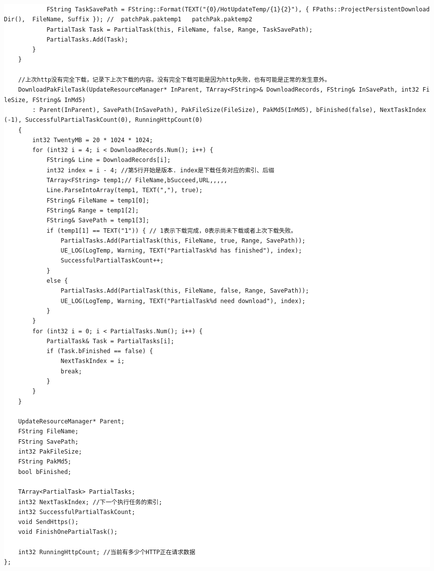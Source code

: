 ```
			FString TaskSavePath = FString::Format(TEXT("{0}/HotUpdateTemp/{1}{2}"), { FPaths::ProjectPersistentDownloadDir(),  FileName, Suffix }); //  patchPak.paktemp1   patchPak.paktemp2
			PartialTask Task = PartialTask(this, FileName, false, Range, TaskSavePath);
			PartialTasks.Add(Task);
		}
	}

	//上次http没有完全下载，记录下上次下载的内容。没有完全下载可能是因为http失败，也有可能是正常的发生意外。
	DownloadPakFileTask(UpdateResourceManager* InParent, TArray<FString>& DownloadRecords, FString& InSavePath, int32 FileSize, FString& InMd5)
		: Parent(InParent), SavePath(InSavePath), PakFileSize(FileSize), PakMd5(InMd5), bFinished(false), NextTaskIndex(-1), SuccessfulPartialTaskCount(0), RunningHttpCount(0)
	{
		int32 TwentyMB = 20 * 1024 * 1024;
		for (int32 i = 4; i < DownloadRecords.Num(); i++) {
			FString& Line = DownloadRecords[i];
			int32 index = i - 4; //第5行开始是版本. index是下载任务对应的索引、后缀
			TArray<FString> temp1;// FileName,bSucceed,URL,,,,,
			Line.ParseIntoArray(temp1, TEXT(","), true);
			FString& FileName = temp1[0];
			FString& Range = temp1[2];
			FString& SavePath = temp1[3];
			if (temp1[1] == TEXT("1")) { // 1表示下载完成，0表示尚未下载或者上次下载失败。
				PartialTasks.Add(PartialTask(this, FileName, true, Range, SavePath));
				UE_LOG(LogTemp, Warning, TEXT("PartialTask%d has finished"), index);
				SuccessfulPartialTaskCount++;
			}
			else {
				PartialTasks.Add(PartialTask(this, FileName, false, Range, SavePath));
				UE_LOG(LogTemp, Warning, TEXT("PartialTask%d need download"), index);
			}
		}
		for (int32 i = 0; i < PartialTasks.Num(); i++) {
			PartialTask& Task = PartialTasks[i];
			if (Task.bFinished == false) {
				NextTaskIndex = i;
				break;
			}
		}
	}

	UpdateResourceManager* Parent;
	FString FileName;
	FString SavePath;
	int32 PakFileSize;
	FString PakMd5;
	bool bFinished;

	TArray<PartialTask> PartialTasks;
	int32 NextTaskIndex; //下一个执行任务的索引;
	int32 SuccessfulPartialTaskCount;
	void SendHttps();
	void FinishOnePartialTask();

	int32 RunningHttpCount; //当前有多少个HTTP正在请求数据
};
```
